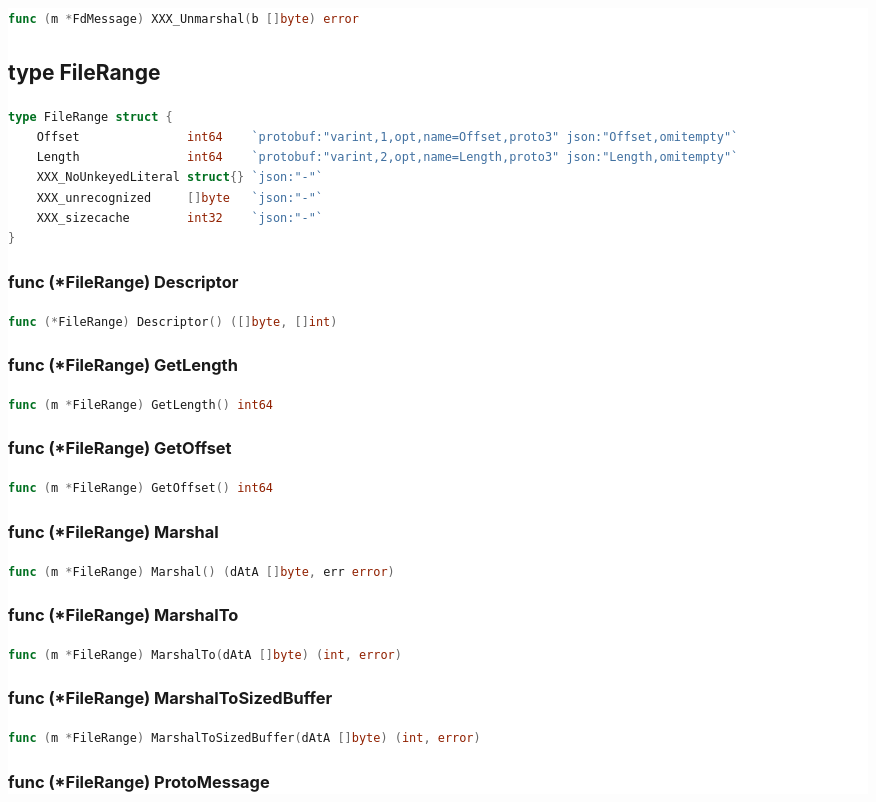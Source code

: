 ```go
func (m *FdMessage) XXX_Unmarshal(b []byte) error
```

## type FileRange

```go
type FileRange struct {
    Offset               int64    `protobuf:"varint,1,opt,name=Offset,proto3" json:"Offset,omitempty"`
    Length               int64    `protobuf:"varint,2,opt,name=Length,proto3" json:"Length,omitempty"`
    XXX_NoUnkeyedLiteral struct{} `json:"-"`
    XXX_unrecognized     []byte   `json:"-"`
    XXX_sizecache        int32    `json:"-"`
}
```

### func \(\*FileRange\) Descriptor

```go
func (*FileRange) Descriptor() ([]byte, []int)
```

### func \(\*FileRange\) GetLength

```go
func (m *FileRange) GetLength() int64
```

### func \(\*FileRange\) GetOffset

```go
func (m *FileRange) GetOffset() int64
```

### func \(\*FileRange\) Marshal

```go
func (m *FileRange) Marshal() (dAtA []byte, err error)
```

### func \(\*FileRange\) MarshalTo

```go
func (m *FileRange) MarshalTo(dAtA []byte) (int, error)
```

### func \(\*FileRange\) MarshalToSizedBuffer

```go
func (m *FileRange) MarshalToSizedBuffer(dAtA []byte) (int, error)
```

### func \(\*FileRange\) ProtoMessage
